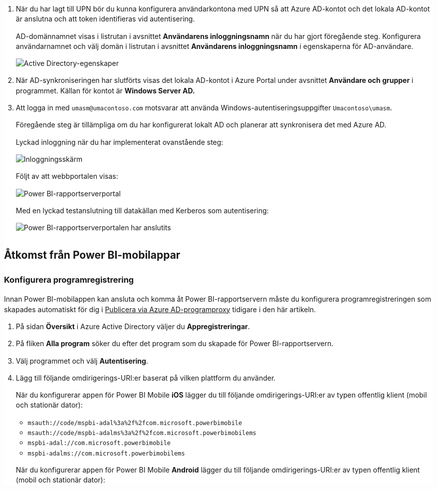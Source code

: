 1. När du har lagt till UPN bör du kunna konfigurera användarkontona med UPN så att Azure AD-kontot och det lokala AD-kontot är anslutna och att token identifieras vid autentisering.

    AD-domännamnet visas i listrutan i avsnittet **Användarens inloggningsnamn** när du har gjort föregående steg. Konfigurera användarnamnet och välj domän i listrutan i avsnittet **Användarens inloggningsnamn** i egenskaperna för AD-användare.

    ![Active Directory-egenskaper](media/azure-application-proxy/active-directory-user-properties.png)

1. När AD-synkroniseringen har slutförts visas det lokala AD-kontot i Azure Portal under avsnittet **Användare och grupper** i programmet. Källan för kontot är **Windows Server AD.**
2. Att logga in med `umasm@umacontoso.com` motsvarar att använda Windows-autentiseringsuppgifter `Umacontoso\umasm`.

    Föregående steg är tillämpliga om du har konfigurerat lokalt AD och planerar att synkronisera det med Azure AD.

    Lyckad inloggning när du har implementerat ovanstående steg:

    ![Inloggningsskärm](media/azure-application-proxy/azure-ad-ad-fs-login-prompt.png)

    Följt av att webbportalen visas:

    ![Power BI-rapportserverportal](media/azure-application-proxy/azure-ad-portal.png)

    Med en lyckad testanslutning till datakällan med Kerberos som autentisering:

    ![Power BI-rapportserverportalen har anslutits](media/azure-application-proxy/azure-ad-datasource-success.png)

## <a name="access-from-power-bi-mobile-apps"></a>Åtkomst från Power BI-mobilappar

### <a name="configure-the-application-registration"></a>Konfigurera programregistrering

Innan Power BI-mobilappen kan ansluta och komma åt Power BI-rapportservern måste du konfigurera programregistreringen som skapades automatiskt för dig i [Publicera via Azure AD-programproxy](#publish-through-azure-ad-application-proxy) tidigare i den här artikeln.

1. På sidan **Översikt** i Azure Active Directory väljer du **Appregistreringar**.
2. På fliken **Alla program** söker du efter det program som du skapade för Power BI-rapportservern.
3. Välj programmet och välj **Autentisering**.
4. Lägg till följande omdirigerings-URI:er baserat på vilken plattform du använder.

    När du konfigurerar appen för Power BI Mobile **iOS** lägger du till följande omdirigerings-URI:er av typen offentlig klient (mobil och stationär dator):

    - `msauth://code/mspbi-adal%3a%2f%2fcom.microsoft.powerbimobile`
    - `msauth://code/mspbi-adalms%3a%2f%2fcom.microsoft.powerbimobilems`
    - `mspbi-adal://com.microsoft.powerbimobile`
    - `mspbi-adalms://com.microsoft.powerbimobilems`

    När du konfigurerar appen för Power BI Mobile **Android** lägger du till följande omdirigerings-URI:er av typen offentlig klient (mobil och stationär dator):
